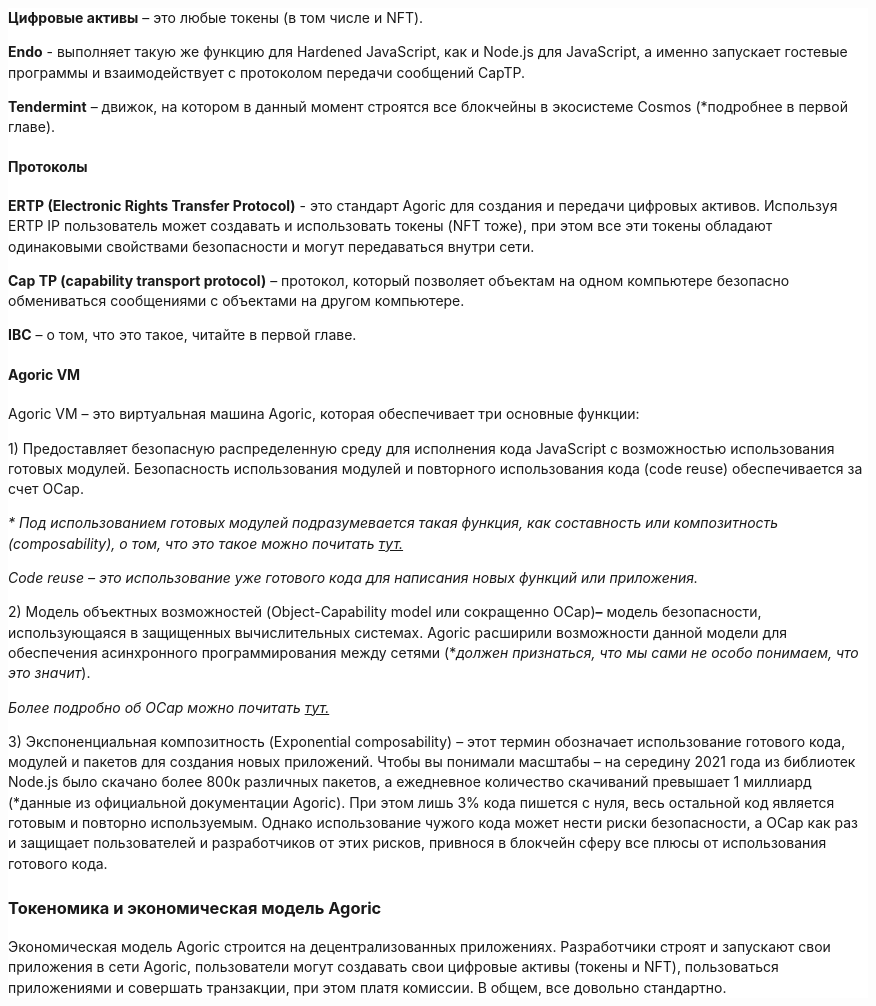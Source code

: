 **Цифровые активы** – это любые токены (в том числе и NFT).

**Endo** - выполняет такую же функцию для Hardened JavaScript, как и Node.js для JavaScript, а именно запускает гостевые программы и взаимодействует с протоколом передачи сообщений CapTP.

**Tendermint** – движок, на котором в данный момент строятся все блокчейны в экосистеме Cosmos (\*подробнее в первой главе).

#### **Протоколы** <a href="#jawq" id="jawq"></a>

**ERTP (Electronic Rights Transfer Protocol)** - это стандарт Agoric для создания и передачи цифровых активов. Используя ERTP IP пользователь может создавать и использовать токены (NFT тоже), при этом все эти токены обладают одинаковыми свойствами безопасности и могут передаваться внутри сети.

**Cap TP (capability transport protocol)** – протокол, который позволяет объектам на одном компьютере безопасно обмениваться сообщениями с объектами на другом компьютере.

**IBC** – о том, что это такое, читайте в первой главе.

#### **Agoric VM** <a href="#qb6q" id="qb6q"></a>

Agoric VM – это виртуальная машина Agoric, которая обеспечивает три основные функции:

1\) Предоставляет безопасную распределенную среду для исполнения кода JavaScript с возможностью использования готовых модулей. Безопасность использования модулей и повторного использования кода (code reuse) обеспечивается за счет OCap.

_\* Под использованием готовых модулей подразумевается такая функция, как составность или композитность (composability), о том, что это такое можно почитать_ [_тут._](https://en.wikipedia.org/wiki/Composability)

_Code reuse – это использование уже готового кода для написания новых функций или приложения._

2\) Модель объектных возможностей (Object-Capability model или сокращенно OCap)**–** модель безопасности, использующаяся в защищенных вычислительных системах. Agoric расширили возможности данной модели для обеспечения асинхронного программирования между сетями (\*_должен признаться, что мы сами не особо понимаем, что это значит_).

_Более подробно об OCap можно почитать_ [_тут._](https://en.wikipedia.org/wiki/Object-capability\_model)

3\) Экспоненциальная композитность (Exponential composability) – этот термин обозначает использование готового кода, модулей и пакетов для создания новых приложений. Чтобы вы понимали масштабы – на середину 2021 года из библиотек Node.js было скачано более 800к различных пакетов, а ежедневное количество скачиваний превышает 1 миллиард (\*данные из официальной документации Agoric). При этом лишь 3% кода пишется с нуля, весь остальной код является готовым и повторно используемым. Однако использование чужого кода может нести риски безопасности, а OCap как раз и защищает пользователей и разработчиков от этих рисков, привнося в блокчейн сферу все плюсы от использования готового кода.

### **Токеномика и экономическая модель Agoric** <a href="#8kr2" id="8kr2"></a>

Экономическая модель Agoric строится на децентрализованных приложениях. Разработчики строят и запускают свои приложения в сети Agoric, пользователи могут создавать свои цифровые активы (токены и NFT), пользоваться приложениями и совершать транзакции, при этом платя комиссии. В общем, все довольно стандартно.
